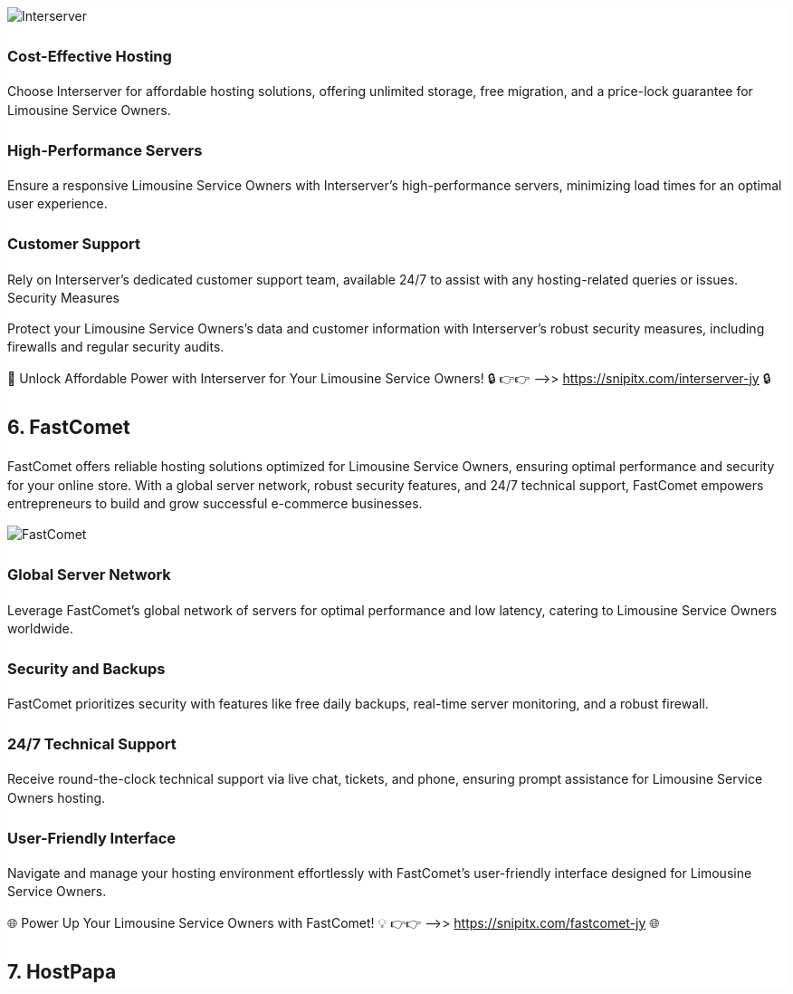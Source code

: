 ![Interserver](https://i.imgur.com/OM5dOEW.jpeg "Interserver Hosting")

### Cost-Effective Hosting
Choose Interserver for affordable hosting solutions, offering unlimited storage, free migration, and a price-lock guarantee for Limousine Service Owners.

### High-Performance Servers
Ensure a responsive Limousine Service Owners with Interserver’s high-performance servers, minimizing load times for an optimal user experience.

### Customer Support
Rely on Interserver’s dedicated customer support team, available 24/7 to assist with any hosting-related queries or issues.
Security Measures

Protect your Limousine Service Owners’s data and customer information with Interserver’s robust security measures, including firewalls and regular security audits.

💸 Unlock Affordable Power with Interserver for Your Limousine Service Owners! 🔒
👉👉 -->> https://snipitx.com/interserver-jy 🔒

## 6. FastComet

FastComet offers reliable hosting solutions optimized for Limousine Service Owners, ensuring optimal performance and security for your online store. With a global server network, robust security features, and 24/7 technical support, FastComet empowers entrepreneurs to build and grow successful e-commerce businesses.

![FastComet](https://i.imgur.com/7qgXuWp.png "FastComet Hosting")

### Global Server Network
Leverage FastComet’s global network of servers for optimal performance and low latency, catering to Limousine Service Owners worldwide.

### Security and Backups
FastComet prioritizes security with features like free daily backups, real-time server monitoring, and a robust firewall.

### 24/7 Technical Support
Receive round-the-clock technical support via live chat, tickets, and phone, ensuring prompt assistance for Limousine Service Owners hosting.

### User-Friendly Interface
Navigate and manage your hosting environment effortlessly with FastComet’s user-friendly interface designed for Limousine Service Owners.

🌐 Power Up Your Limousine Service Owners with FastComet! 💡
👉👉 -->> https://snipitx.com/fastcomet-jy 🌐

## 7. HostPapa
